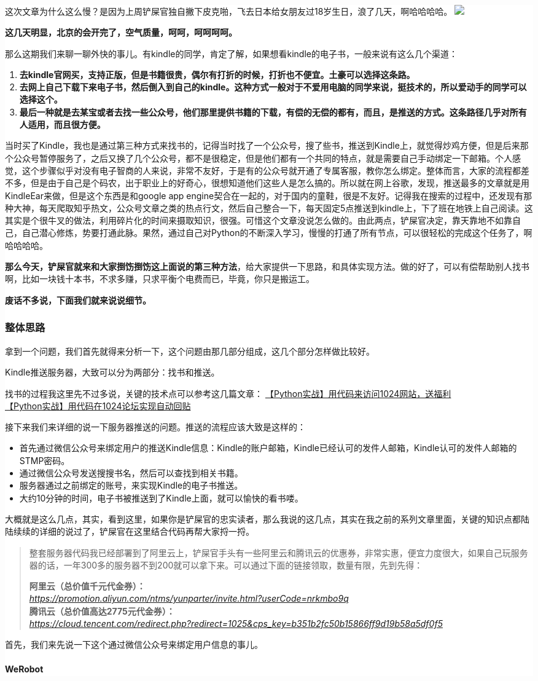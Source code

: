 这次文章为什么这么慢？是因为上周铲屎官独自撇下皮克啪，飞去日本给女朋友过18岁生日，浪了几天，啊哈哈哈哈。
![](https://mmbiz.qpic.cn/mmbiz_png/jA4Qc7C9IZSibpC8t2gpRnUYmDllyuZ92kv0QYkfezMYYr5tBpk8lHxWEnwMUp4RLdCOKTLCiaxsNBarJQdP3kcA/0?wx_fmt=png)

**这几天明显，北京的会开完了，空气质量，呵呵，呵呵呵呵。**

那么这期我们来聊一聊外快的事儿。有kindle的同学，肯定了解，如果想看kindle的电子书，一般来说有这么几个渠道：
1. **去kindle官网买，支持正版，但是书籍很贵，偶尔有打折的时候，打折也不便宜。土豪可以选择这条路。**
2. **去网上自己下载下来电子书，然后倒入到自己的kindle。这种方式一般对于不爱用电脑的同学来说，挺技术的，所以爱动手的同学可以选择这个。**
3. **最后一种就是去某宝或者去找一些公众号，他们那里提供书籍的下载，有偿的无偿的都有，而且，是推送的方式。这条路径几乎对所有人适用，而且很方便。**

当时买了Kindle，我也是通过第三种方式来找书的，记得当时找了一个公众号，搜了些书，推送到Kindle上，就觉得炒鸡方便，但是后来那个公众号暂停服务了，之后又换了几个公众号，都不是很稳定，但是他们都有一个共同的特点，就是需要自己手动绑定一下邮箱。个人感觉，这个步骤似乎对没有电子智商的人来说，非常不友好，于是有的公众号就开通了专属客服，教你怎么绑定。整体而言，大家的流程都差不多，但是由于自己是个码农，出于职业上的好奇心，很想知道他们这些人是怎么搞的。所以就在网上谷歌，发现，推送最多的文章就是用KindleEar来做，但是这个东西是和google app engine契合在一起的，对于国内的童鞋，很是不友好。记得我在搜索的过程中，还发现有那种大神，每天爬取知乎热文，公众号文章之类的热点行文，然后自己整合一下，每天固定5点推送到kindle上，下了班在地铁上自己阅读。这其实是个很牛叉的做法，利用碎片化的时间来摄取知识，很强。可惜这个文章没说怎么做的。由此两点，铲屎官决定，靠天靠地不如靠自己，自己潜心修炼，势要打通此脉。果然，通过自己对Python的不断深入学习，慢慢的打通了所有节点，可以很轻松的完成这个任务了，啊哈哈哈哈。

**那么今天，铲屎官就来和大家捯饬捯饬这上面说的第三种方法**，给大家提供一下思路，和具体实现方法。做的好了，可以有偿帮助别人找书啊，比如一块钱十本书，不求多赚，只求平衡个电费而已，毕竟，你只是搬运工。

**废话不多说，下面我们就来说说细节。**


### 整体思路

拿到一个问题，我们首先就得来分析一下，这个问题由那几部分组成，这几个部分怎样做比较好。

Kindle推送服务器，大致可以分为两部分：找书和推送。

找书的过程我这里先不过多说，关键的技术点可以参考这几篇文章：
[【Python实战】用代码来访问1024网站，送福利](https://mp.weixin.qq.com/s?__biz=MzI2ODYwNjE5NQ==&mid=2247483753&idx=1&sn=8df6c2a190201826f6f860659ad4af9e&chksm=eaec4ef5dd9bc7e39e8d48134795f6c0173c4614c615d0dcaaa38d937f4394aee77a978d70b1&token=607075502&lang=zh_CN#rd)   
[【Python实战】用代码在1024论坛实现自动回贴](https://mp.weixin.qq.com/s?__biz=MzI2ODYwNjE5NQ==&mid=2247483846&idx=1&sn=120fd8452e2e8c465b424296853d40c9&chksm=eaec4e5add9bc74c0690541530f68d5e993e4afeebd535ea66e597141f10dd3f2bef82468355&token=607075502&lang=zh_CN#rd)

接下来我们来详细的说一下服务器推送的问题。推送的流程应该大致是这样的：
- 首先通过微信公众号来绑定用户的推送Kindle信息：Kindle的账户邮箱，Kindle已经认可的发件人邮箱，Kindle认可的发件人邮箱的STMP密码。
- 通过微信公众号发送搜搜书名，然后可以查找到相关书籍。
- 服务器通过之前绑定的账号，来实现Kindle的电子书推送。
- 大约10分钟的时间，电子书被推送到了Kindle上面，就可以愉快的看书喽。

大概就是这么几点，其实，看到这里，如果你是铲屎官的忠实读者，那么我说的这几点，其实在我之前的系列文章里面，关键的知识点都陆陆续续的详细的说过了，铲屎官在这里结合代码再帮大家捋一捋。

>整套服务器代码我已经部署到了阿里云上，铲屎官手头有一些阿里云和腾讯云的优惠券，非常实惠，便宜力度很大，如果自己玩服务器的话，一年300多的服务器不到200就可以拿下来。可以通过下面的链接领取，数量有限，先到先得：
> 
>**阿里云（总价值千元代金券）：**  
>*https://promotion.aliyun.com/ntms/yunparter/invite.html?userCode=nrkmbo9q*  
>**腾讯云（总价值高达2775元代金券）：**  
>*https://cloud.tencent.com/redirect.php?redirect=1025&cps_key=b351b2fc50b15866ff9d19b58a5df0f5*


首先，我们来先说一下这个通过微信公众号来绑定用户信息的事儿。

#### WeRobot
